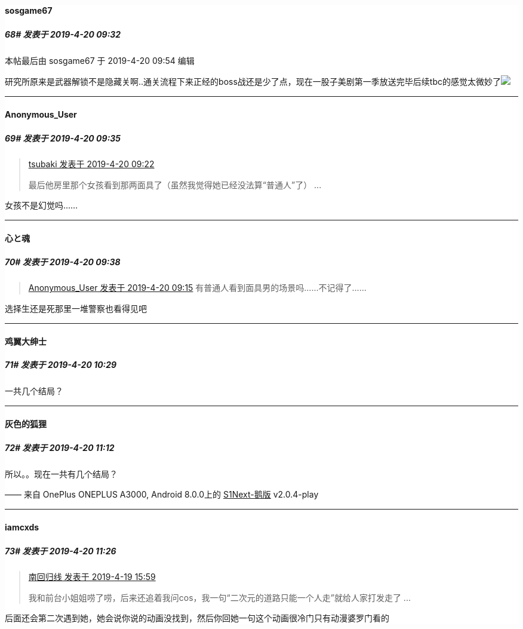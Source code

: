 ####  sosgame67  
##### 68#       发表于 2019-4-20 09:32

 本帖最后由 sosgame67 于 2019-4-20 09:54 编辑 

研究所原来是武器解锁不是隐藏关啊..通关流程下来正经的boss战还是少了点，现在一股子美剧第一季放送完毕后续tbc的感觉太微妙了<img src="https://static.saraba1st.com/image/smiley/face2017/009.gif" referrerpolicy="no-referrer">

*****

####  Anonymous_User  
##### 69#       发表于 2019-4-20 09:35

<blockquote><a href="httphttps://bbs.saraba1st.com/2b/forum.php?mod=redirect&amp;goto=findpost&amp;pid=43376120&amp;ptid=1825356" target="_blank">tsubaki 发表于 2019-4-20 09:22</a>

最后他房里那个女孩看到那两面具了（虽然我觉得她已经没法算“普通人”了） ...</blockquote>
女孩不是幻觉吗……

*****

####  心と魂  
##### 70#       发表于 2019-4-20 09:38

<blockquote><a href="httphttps://bbs.saraba1st.com/2b/forum.php?mod=redirect&amp;goto=findpost&amp;pid=43376067&amp;ptid=1825356" target="_blank">Anonymous_User 发表于 2019-4-20 09:15</a>
有普通人看到面具男的场景吗……不记得了……</blockquote>
选择生还是死那里一堆警察也看得见吧

*****

####  鸡翼大绅士  
##### 71#       发表于 2019-4-20 10:29

一共几个结局？

*****

####  灰色的狐狸  
##### 72#       发表于 2019-4-20 11:12

所以。。现在一共有几个结局？

—— 来自 OnePlus ONEPLUS A3000, Android 8.0.0上的 [S1Next-鹅版](https://github.com/ykrank/S1-Next/releases) v2.0.4-play

*****

####  iamcxds  
##### 73#       发表于 2019-4-20 11:26

<blockquote><a href="httphttps://bbs.saraba1st.com/2b/forum.php?mod=redirect&amp;goto=findpost&amp;pid=43369015&amp;ptid=1825356" target="_blank">南回归线 发表于 2019-4-19 15:59</a>

我和前台小姐姐唠了唠，后来还追着我问cos，我一句“二次元的道路只能一个人走”就给人家打发走了 ...</blockquote>
后面还会第二次遇到她，她会说你说的动画没找到，然后你回她一句这个动画很冷门只有动漫婆罗门看的
